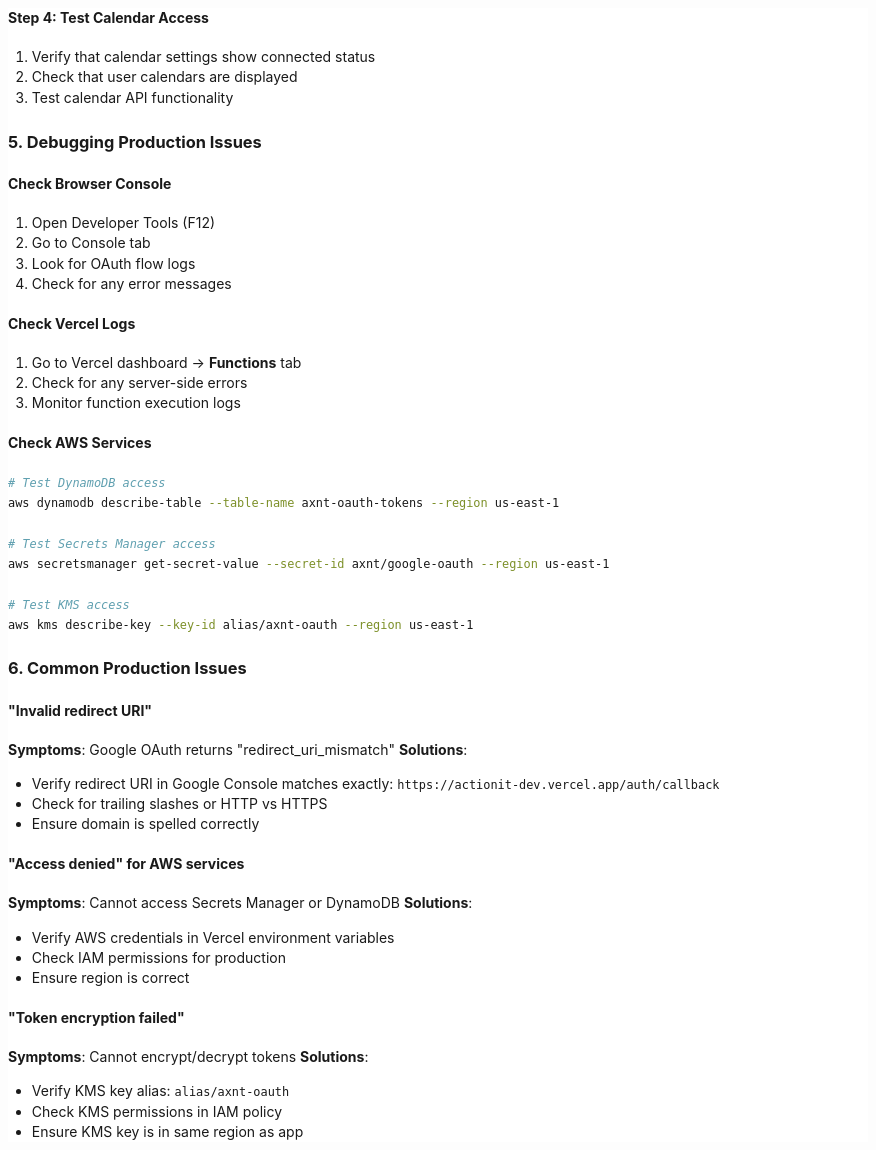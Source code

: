 #### Step 4: Test Calendar Access
1. Verify that calendar settings show connected status
2. Check that user calendars are displayed
3. Test calendar API functionality

### 5. Debugging Production Issues

#### Check Browser Console
1. Open Developer Tools (F12)
2. Go to Console tab
3. Look for OAuth flow logs
4. Check for any error messages

#### Check Vercel Logs
1. Go to Vercel dashboard → **Functions** tab
2. Check for any server-side errors
3. Monitor function execution logs

#### Check AWS Services
```bash
# Test DynamoDB access
aws dynamodb describe-table --table-name axnt-oauth-tokens --region us-east-1

# Test Secrets Manager access
aws secretsmanager get-secret-value --secret-id axnt/google-oauth --region us-east-1

# Test KMS access
aws kms describe-key --key-id alias/axnt-oauth --region us-east-1
```

### 6. Common Production Issues

#### "Invalid redirect URI"
**Symptoms**: Google OAuth returns "redirect_uri_mismatch"
**Solutions**:
- Verify redirect URI in Google Console matches exactly: `https://actionit-dev.vercel.app/auth/callback`
- Check for trailing slashes or HTTP vs HTTPS
- Ensure domain is spelled correctly

#### "Access denied" for AWS services
**Symptoms**: Cannot access Secrets Manager or DynamoDB
**Solutions**:
- Verify AWS credentials in Vercel environment variables
- Check IAM permissions for production
- Ensure region is correct

#### "Token encryption failed"
**Symptoms**: Cannot encrypt/decrypt tokens
**Solutions**:
- Verify KMS key alias: `alias/axnt-oauth`
- Check KMS permissions in IAM policy
- Ensure KMS key is in same region as app
